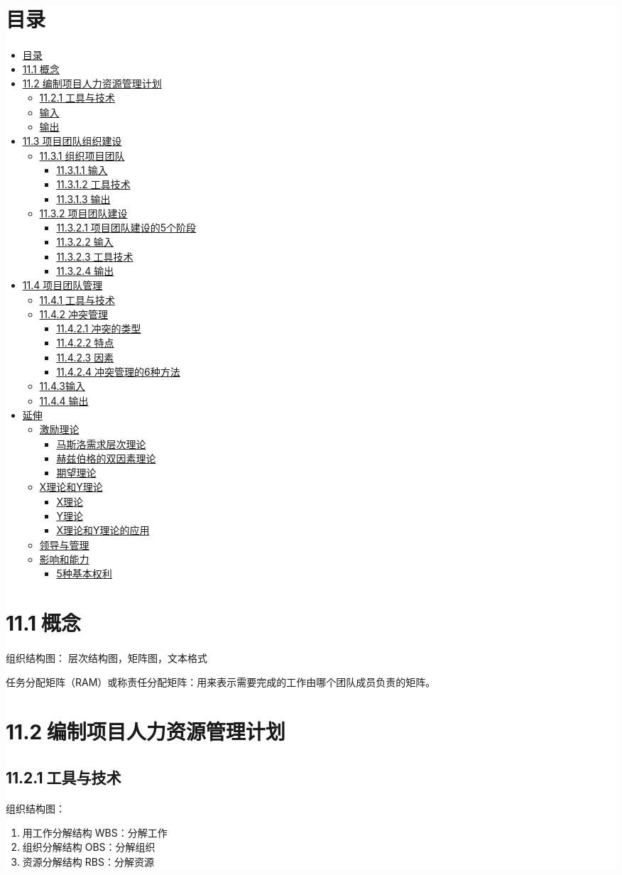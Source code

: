 # 目录
- [目录](#目录)
- [11.1 概念](#111-概念)
- [11.2 编制项目人力资源管理计划](#112-编制项目人力资源管理计划)
  - [11.2.1 工具与技术](#1121-工具与技术)
  - [输入](#输入)
  - [输出](#输出)
- [11.3 项目团队组织建设](#113-项目团队组织建设)
  - [11.3.1 组织项目团队](#1131-组织项目团队)
    - [11.3.1.1 输入](#11311-输入)
    - [11.3.1.2 工具技术](#11312-工具技术)
    - [11.3.1.3 输出](#11313-输出)
  - [11.3.2 项目团队建设](#1132-项目团队建设)
    - [11.3.2.1 项目团队建设的5个阶段](#11321-项目团队建设的5个阶段)
    - [11.3.2.2 输入](#11322-输入)
    - [11.3.2.3 工具技术](#11323-工具技术)
    - [11.3.2.4 输出](#11324-输出)
- [11.4 项目团队管理](#114-项目团队管理)
  - [11.4.1 工具与技术](#1141-工具与技术)
  - [11.4.2 冲突管理](#1142-冲突管理)
    - [11.4.2.1 冲突的类型](#11421-冲突的类型)
    - [11.4.2.2 特点](#11422-特点)
    - [11.4.2.3 因素](#11423-因素)
    - [11.4.2.4 冲突管理的6种方法](#11424-冲突管理的6种方法)
  - [11.4.3输入](#1143输入)
  - [11.4.4 输出](#1144-输出)
- [延伸](#延伸)
  - [激励理论](#激励理论)
    - [马斯洛需求层次理论](#马斯洛需求层次理论)
    - [赫兹伯格的双因素理论](#赫兹伯格的双因素理论)
    - [期望理论](#期望理论)
  - [X理论和Y理论](#x理论和y理论)
    - [X理论](#x理论)
    - [Y理论](#y理论)
    - [X理论和Y理论的应用](#x理论和y理论的应用)
  - [领导与管理](#领导与管理)
  - [影响和能力](#影响和能力)
    - [5种基本权利](#5种基本权利)

# 11.1 概念
组织结构图： 层次结构图，矩阵图，文本格式

任务分配矩阵（RAM）或称责任分配矩阵：用来表示需要完成的工作由哪个团队成员负责的矩阵。

# 11.2 编制项目人力资源管理计划
## 11.2.1 工具与技术
组织结构图：
1. 用工作分解结构 WBS：分解工作
2. 组织分解结构 OBS：分解组织
3. 资源分解结构 RBS：分解资源

